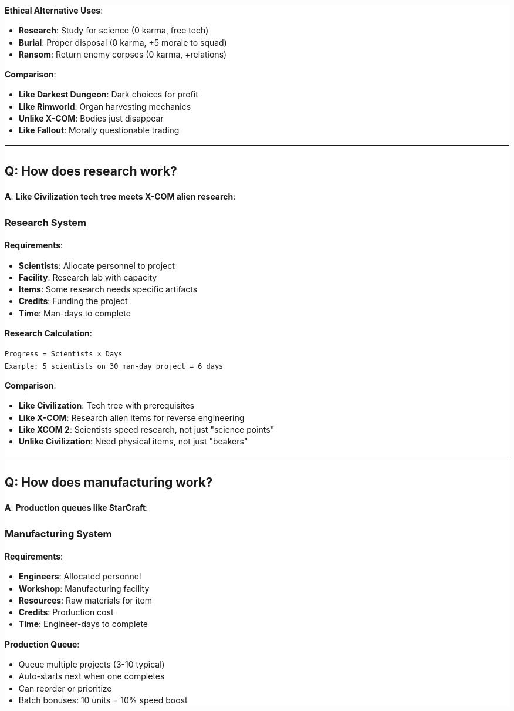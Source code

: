 **Ethical Alternative Uses**:
- **Research**: Study for science (0 karma, free tech)
- **Burial**: Proper disposal (0 karma, +5 morale to squad)
- **Ransom**: Return enemy corpses (0 karma, +relations)

**Comparison**:
- **Like Darkest Dungeon**: Dark choices for profit
- **Like Rimworld**: Organ harvesting mechanics
- **Unlike X-COM**: Bodies just disappear
- **Like Fallout**: Morally questionable trading

---

## Q: How does research work?

**A**: **Like Civilization tech tree meets X-COM alien research**:

### Research System

**Requirements**:
- **Scientists**: Allocate personnel to project
- **Facility**: Research lab with capacity
- **Items**: Some research needs specific artifacts
- **Credits**: Funding the project
- **Time**: Man-days to complete

**Research Calculation**:
```
Progress = Scientists × Days
Example: 5 scientists on 30 man-day project = 6 days
```

**Comparison**:
- **Like Civilization**: Tech tree with prerequisites
- **Like X-COM**: Research alien items for reverse engineering
- **Like XCOM 2**: Scientists speed research, not just "science points"
- **Unlike Civilization**: Need physical items, not just "beakers"

---

## Q: How does manufacturing work?

**A**: **Production queues like StarCraft**:

### Manufacturing System

**Requirements**:
- **Engineers**: Allocated personnel
- **Workshop**: Manufacturing facility
- **Resources**: Raw materials for item
- **Credits**: Production cost
- **Time**: Engineer-days to complete

**Production Queue**:
- Queue multiple projects (3-10 typical)
- Auto-starts next when one completes
- Can reorder or prioritize
- Batch bonuses: 10 units = 10% speed boost
